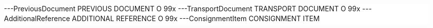   <td>
  </td>
 </tr>
 <tr>
  <td class="code indent-3">
   ---PreviousDocument
  </td>
  <td>
   PREVIOUS DOCUMENT
  </td>
  <td>
  </td>
  <td>
   O
  </td>
  <td>
   99x
  </td>
  <td>
  </td>
 </tr>
 <tr>
  <td class="code indent-3">
   ---TransportDocument
  </td>
  <td>
   TRANSPORT DOCUMENT
  </td>
  <td>
  </td>
  <td>
   O
  </td>
  <td>
   99x
  </td>
  <td>
  </td>
 </tr>
 <tr>
  <td class="code indent-3">
   ---AdditionalReference
  </td>
  <td>
   ADDITIONAL REFERENCE
  </td>
  <td>
  </td>
  <td>
   O
  </td>
  <td>
   99x
  </td>
  <td>
  </td>
 </tr>
 <tr>
  <td class="code indent-3">
   ---ConsignmentItem
  </td>
  <td>
   CONSIGNMENT ITEM
  </td>
